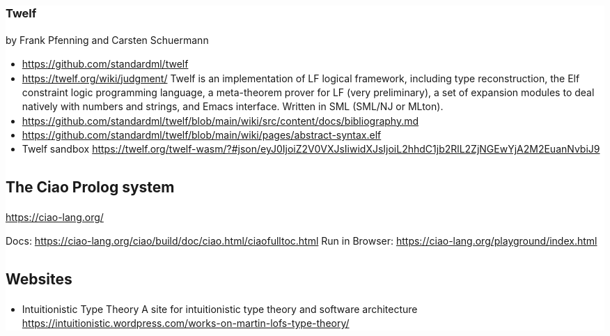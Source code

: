 ### Twelf
by Frank Pfenning and Carsten Schuermann
- https://github.com/standardml/twelf
- https://twelf.org/wiki/judgment/
Twelf is an implementation of LF logical framework, including type reconstruction, the Elf constraint logic programming language, a meta-theorem prover for LF (very preliminary), a set of expansion modules to deal natively with numbers and strings, and Emacs interface. Written in SML (SML/NJ or MLton).
- https://github.com/standardml/twelf/blob/main/wiki/src/content/docs/bibliography.md
- https://github.com/standardml/twelf/blob/main/wiki/pages/abstract-syntax.elf
- Twelf sandbox
https://twelf.org/twelf-wasm/?#json/eyJ0IjoiZ2V0VXJsIiwidXJsIjoiL2hhdC1jb2RlL2ZjNGEwYjA2M2EuanNvbiJ9


## The Ciao Prolog system
https://ciao-lang.org/

Docs: https://ciao-lang.org/ciao/build/doc/ciao.html/ciaofulltoc.html
Run in Browser: https://ciao-lang.org/playground/index.html

## Websites

* Intuitionistic Type Theory
A site for intuitionistic type theory and software architecture
https://intuitionistic.wordpress.com/works-on-martin-lofs-type-theory/
